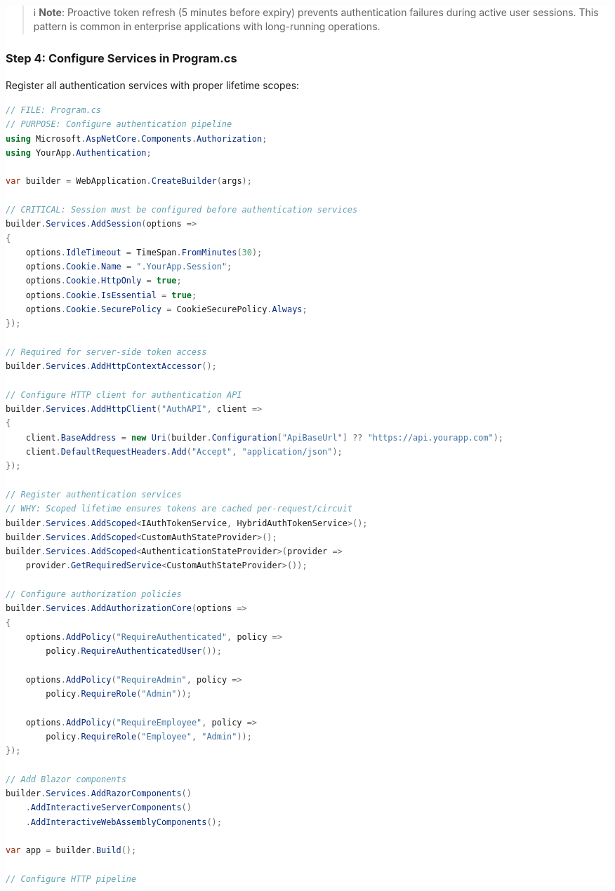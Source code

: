 > ℹ️ **Note**: Proactive token refresh (5 minutes before expiry) prevents authentication failures during active user sessions. This pattern is common in enterprise applications with long-running operations.

### Step 4: Configure Services in Program.cs

Register all authentication services with proper lifetime scopes:

```csharp
// FILE: Program.cs
// PURPOSE: Configure authentication pipeline
using Microsoft.AspNetCore.Components.Authorization;
using YourApp.Authentication;

var builder = WebApplication.CreateBuilder(args);

// CRITICAL: Session must be configured before authentication services
builder.Services.AddSession(options =>
{
    options.IdleTimeout = TimeSpan.FromMinutes(30);
    options.Cookie.Name = ".YourApp.Session";
    options.Cookie.HttpOnly = true;
    options.Cookie.IsEssential = true;
    options.Cookie.SecurePolicy = CookieSecurePolicy.Always;
});

// Required for server-side token access
builder.Services.AddHttpContextAccessor();

// Configure HTTP client for authentication API
builder.Services.AddHttpClient("AuthAPI", client =>
{
    client.BaseAddress = new Uri(builder.Configuration["ApiBaseUrl"] ?? "https://api.yourapp.com");
    client.DefaultRequestHeaders.Add("Accept", "application/json");
});

// Register authentication services
// WHY: Scoped lifetime ensures tokens are cached per-request/circuit
builder.Services.AddScoped<IAuthTokenService, HybridAuthTokenService>();
builder.Services.AddScoped<CustomAuthStateProvider>();
builder.Services.AddScoped<AuthenticationStateProvider>(provider =>
    provider.GetRequiredService<CustomAuthStateProvider>());

// Configure authorization policies
builder.Services.AddAuthorizationCore(options =>
{
    options.AddPolicy("RequireAuthenticated", policy =>
        policy.RequireAuthenticatedUser());

    options.AddPolicy("RequireAdmin", policy =>
        policy.RequireRole("Admin"));

    options.AddPolicy("RequireEmployee", policy =>
        policy.RequireRole("Employee", "Admin"));
});

// Add Blazor components
builder.Services.AddRazorComponents()
    .AddInteractiveServerComponents()
    .AddInteractiveWebAssemblyComponents();

var app = builder.Build();

// Configure HTTP pipeline
```